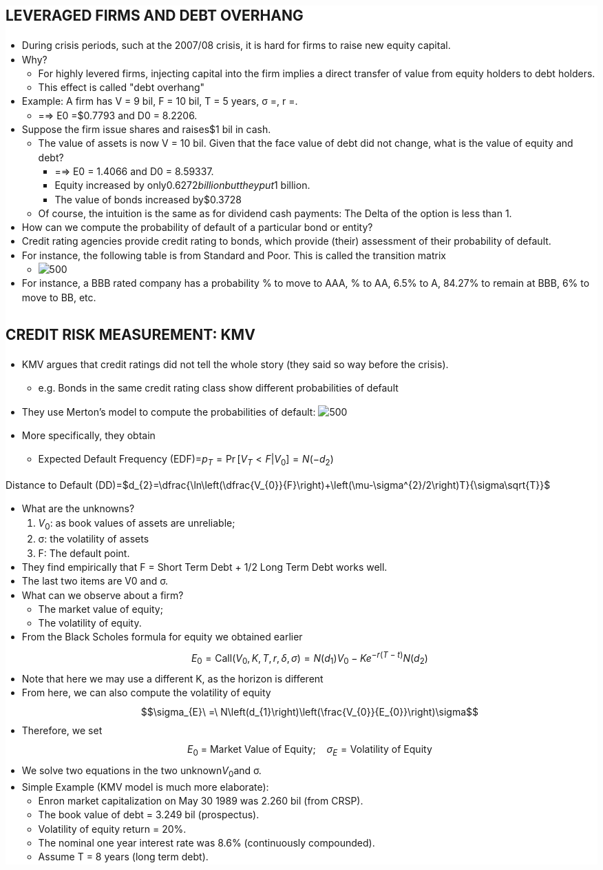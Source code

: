 ## LEVERAGED FIRMS AND DEBT OVERHANG

- During crisis periods,  such at the 2007/08 crisis,  it is hard for firms to raise new equity capital.
- Why?
	- For highly levered firms,  injecting capital into the firm implies a direct transfer of value from equity holders to debt holders.
	- This effect is called "debt overhang"
- Example: A firm has V = 9 bil,  F = 10 bil,  T = 5 years,  σ =,  r =.
	- =⇒ E0 =$0.7793 and D0 = 8.2206.
- Suppose the firm issue shares and raises$1 bil in cash.
	- The value of assets is now V = 10 bil. Given that the face value of debt did not change,  what is the value of equity and debt?
		- =⇒ E0 = 1.4066 and D0 = 8.59337.
		- Equity increased by only$0.6272 billion but they put$1 billion.
		- The value of bonds increased by$0.3728
	- Of course,  the intuition is the same as for dividend cash payments: The Delta of the option is less than 1.
- How can we compute the probability of default of a particular bond or entity?
- Credit rating agencies provide credit rating to bonds,  which provide (their) assessment of their probability of default.
- For instance,  the following table is from Standard and Poor. This is called the transition matrix
	-  ![500](97d8406b7652c7fe3d3c5b719077d097.png)
- For instance,  a BBB rated company has a probability % to move to AAA,  % to AA,  6.5% to A,  84.27% to remain at BBB,  6% to move to BB,  etc.

## CREDIT RISK MEASUREMENT: KMV
- KMV argues that credit ratings did not tell the whole story (they said so way before the crisis).
	- e.g. Bonds in the same credit rating class show different probabilities of default
- They use Merton’s model to compute the probabilities of default:
 ![500](c399d2f24f626a4be0e259a5964c585c.png)

- More specifically,  they obtain
	- Expected Default Frequency (EDF)$=$$p_{T}=\Pr\left[V_{T}<F|V_{0}\right]=N\left(-d_{2}\right)$

Distance to Default (DD)$=$$d_{2}=\dfrac{\ln\left(\dfrac{V_{0}}{F}\right)+\left(\mu-\sigma^{2}/2\right)T}{\sigma\sqrt{T}}$

- What are the unknowns?
	1. $V_0$: as book values of assets are unreliable;
	1. σ: the volatility of assets
	1. F: The default point.
- They find empirically that F = Short Term Debt + 1/2 Long Term Debt works well.
- The last two items are V0 and σ.
- What can we observe about a firm?
	- The market value of equity;
	- The volatility of equity.
- From the Black Scholes formula for equity we obtained earlier
$$E_{0}=\mathrm{Call}(V_{0},   K,   T,   r,   \delta,   \sigma)=N\left(d_{1}\right)V_{0}-K e^{-r(T-t)}N\left(d_{2}\right)$$
- Note that here we may use a different K,  as the horizon is different
- From here,  we can also compute the volatility of equity$$\sigma_{E}\ =\ N\left(d_{1}\right)\left(\frac{V_{0}}{E_{0}}\right)\sigma$$
- Therefore,  we set
$$E_{0}~=~\mathrm{Market~Value~of~Equity};~~~~\sigma_{E}=\mathrm{Volatility~of~Equity}$$
- We solve two equations in the two unknown$V_0$and σ.
- Simple Example (KMV model is much more elaborate):
	- Enron market capitalization on May 30 1989 was 2.260 bil (from CRSP).
	- The book value of debt = 3.249 bil (prospectus).
	- Volatility of equity return = 20%.
	- The nominal one year interest rate was 8.6% (continuously compounded).
	- Assume T = 8 years (long term debt).